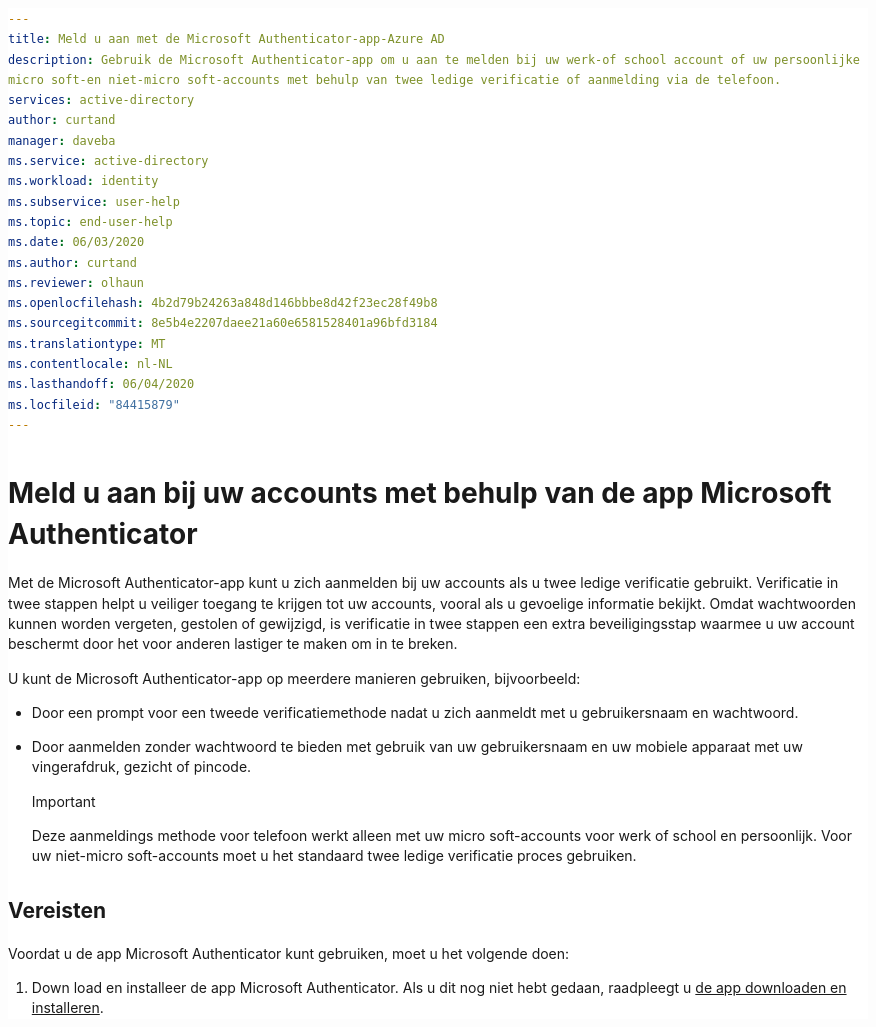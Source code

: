 ```yaml
---
title: Meld u aan met de Microsoft Authenticator-app-Azure AD
description: Gebruik de Microsoft Authenticator-app om u aan te melden bij uw werk-of school account of uw persoonlijke micro soft-en niet-micro soft-accounts met behulp van twee ledige verificatie of aanmelding via de telefoon.
services: active-directory
author: curtand
manager: daveba
ms.service: active-directory
ms.workload: identity
ms.subservice: user-help
ms.topic: end-user-help
ms.date: 06/03/2020
ms.author: curtand
ms.reviewer: olhaun
ms.openlocfilehash: 4b2d79b24263a848d146bbbe8d42f23ec28f49b8
ms.sourcegitcommit: 8e5b4e2207daee21a60e6581528401a96bfd3184
ms.translationtype: MT
ms.contentlocale: nl-NL
ms.lasthandoff: 06/04/2020
ms.locfileid: "84415879"
---
```

# <a name="sign-in-to-your-accounts-using-the-microsoft-authenticator-app"></a>Meld u aan bij uw accounts met behulp van de app Microsoft Authenticator

Met de Microsoft Authenticator-app kunt u zich aanmelden bij uw accounts als u twee ledige verificatie gebruikt. Verificatie in twee stappen helpt u veiliger toegang te krijgen tot uw accounts, vooral als u gevoelige informatie bekijkt. Omdat wachtwoorden kunnen worden vergeten, gestolen of gewijzigd, is verificatie in twee stappen een extra beveiligingsstap waarmee u uw account beschermt door het voor anderen lastiger te maken om in te breken.

U kunt de Microsoft Authenticator-app op meerdere manieren gebruiken, bijvoorbeeld:

- Door een prompt voor een tweede verificatiemethode nadat u zich aanmeldt met u gebruikersnaam en wachtwoord.

- Door aanmelden zonder wachtwoord te bieden met gebruik van uw gebruikersnaam en uw mobiele apparaat met uw vingerafdruk, gezicht of pincode.

  >[!Important]
  >Deze aanmeldings methode voor telefoon werkt alleen met uw micro soft-accounts voor werk of school en persoonlijk. Voor uw niet-micro soft-accounts moet u het standaard twee ledige verificatie proces gebruiken.

## <a name="prerequisites"></a>Vereisten

Voordat u de app Microsoft Authenticator kunt gebruiken, moet u het volgende doen:

 1. Down load en installeer de app Microsoft Authenticator. Als u dit nog niet hebt gedaan, raadpleegt u [de app downloaden en installeren](user-help-auth-app-download-install.md).
